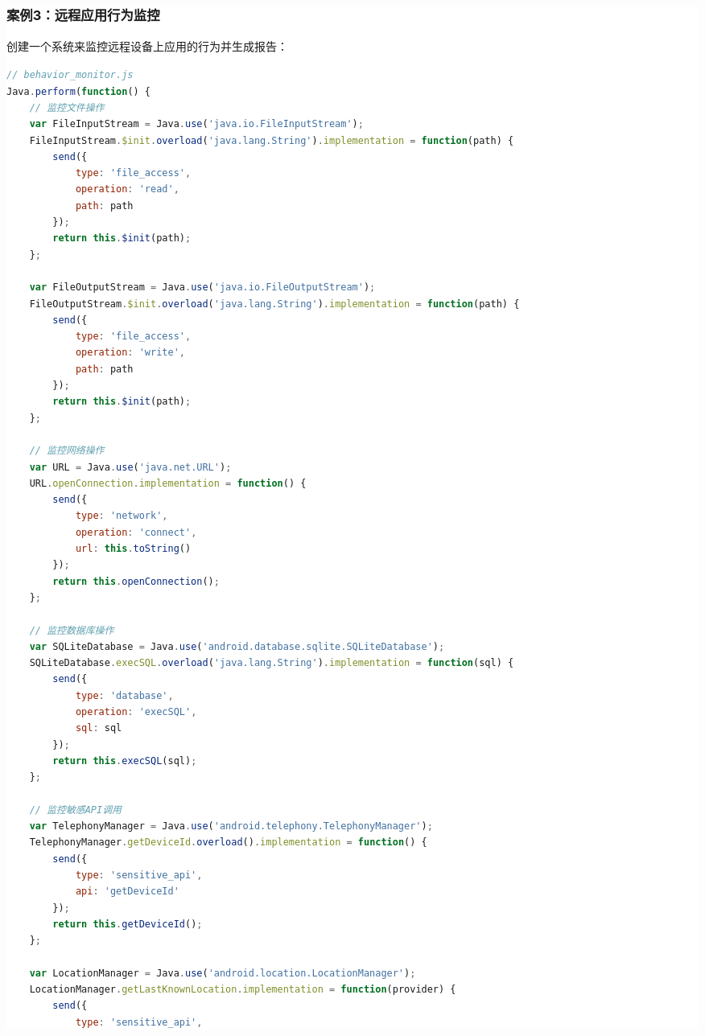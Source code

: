 ### 案例3：远程应用行为监控

创建一个系统来监控远程设备上应用的行为并生成报告：

```javascript
// behavior_monitor.js
Java.perform(function() {
    // 监控文件操作
    var FileInputStream = Java.use('java.io.FileInputStream');
    FileInputStream.$init.overload('java.lang.String').implementation = function(path) {
        send({
            type: 'file_access',
            operation: 'read',
            path: path
        });
        return this.$init(path);
    };
    
    var FileOutputStream = Java.use('java.io.FileOutputStream');
    FileOutputStream.$init.overload('java.lang.String').implementation = function(path) {
        send({
            type: 'file_access',
            operation: 'write',
            path: path
        });
        return this.$init(path);
    };
    
    // 监控网络操作
    var URL = Java.use('java.net.URL');
    URL.openConnection.implementation = function() {
        send({
            type: 'network',
            operation: 'connect',
            url: this.toString()
        });
        return this.openConnection();
    };
    
    // 监控数据库操作
    var SQLiteDatabase = Java.use('android.database.sqlite.SQLiteDatabase');
    SQLiteDatabase.execSQL.overload('java.lang.String').implementation = function(sql) {
        send({
            type: 'database',
            operation: 'execSQL',
            sql: sql
        });
        return this.execSQL(sql);
    };
    
    // 监控敏感API调用
    var TelephonyManager = Java.use('android.telephony.TelephonyManager');
    TelephonyManager.getDeviceId.overload().implementation = function() {
        send({
            type: 'sensitive_api',
            api: 'getDeviceId'
        });
        return this.getDeviceId();
    };
    
    var LocationManager = Java.use('android.location.LocationManager');
    LocationManager.getLastKnownLocation.implementation = function(provider) {
        send({
            type: 'sensitive_api',
```